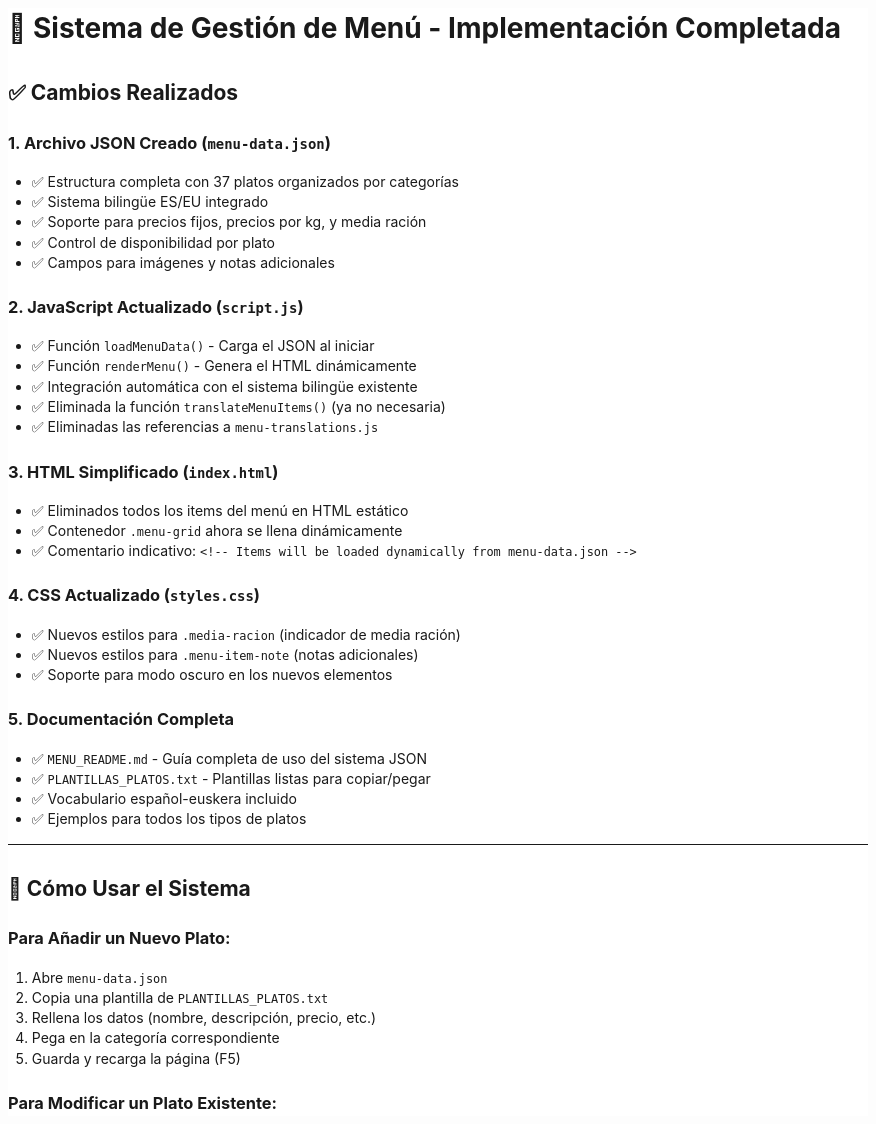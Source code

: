 # 🎉 Sistema de Gestión de Menú - Implementación Completada

## ✅ Cambios Realizados

### 1. **Archivo JSON Creado** (`menu-data.json`)
- ✅ Estructura completa con 37 platos organizados por categorías
- ✅ Sistema bilingüe ES/EU integrado
- ✅ Soporte para precios fijos, precios por kg, y media ración
- ✅ Control de disponibilidad por plato
- ✅ Campos para imágenes y notas adicionales

### 2. **JavaScript Actualizado** (`script.js`)
- ✅ Función `loadMenuData()` - Carga el JSON al iniciar
- ✅ Función `renderMenu()` - Genera el HTML dinámicamente
- ✅ Integración automática con el sistema bilingüe existente
- ✅ Eliminada la función `translateMenuItems()` (ya no necesaria)
- ✅ Eliminadas las referencias a `menu-translations.js`

### 3. **HTML Simplificado** (`index.html`)
- ✅ Eliminados todos los items del menú en HTML estático
- ✅ Contenedor `.menu-grid` ahora se llena dinámicamente
- ✅ Comentario indicativo: `<!-- Items will be loaded dynamically from menu-data.json -->`

### 4. **CSS Actualizado** (`styles.css`)
- ✅ Nuevos estilos para `.media-racion` (indicador de media ración)
- ✅ Nuevos estilos para `.menu-item-note` (notas adicionales)
- ✅ Soporte para modo oscuro en los nuevos elementos

### 5. **Documentación Completa**
- ✅ `MENU_README.md` - Guía completa de uso del sistema JSON
- ✅ `PLANTILLAS_PLATOS.txt` - Plantillas listas para copiar/pegar
- ✅ Vocabulario español-euskera incluido
- ✅ Ejemplos para todos los tipos de platos

---

## 🚀 Cómo Usar el Sistema

### Para Añadir un Nuevo Plato:

1. Abre `menu-data.json`
2. Copia una plantilla de `PLANTILLAS_PLATOS.txt`
3. Rellena los datos (nombre, descripción, precio, etc.)
4. Pega en la categoría correspondiente
5. Guarda y recarga la página (F5)

### Para Modificar un Plato Existente:

